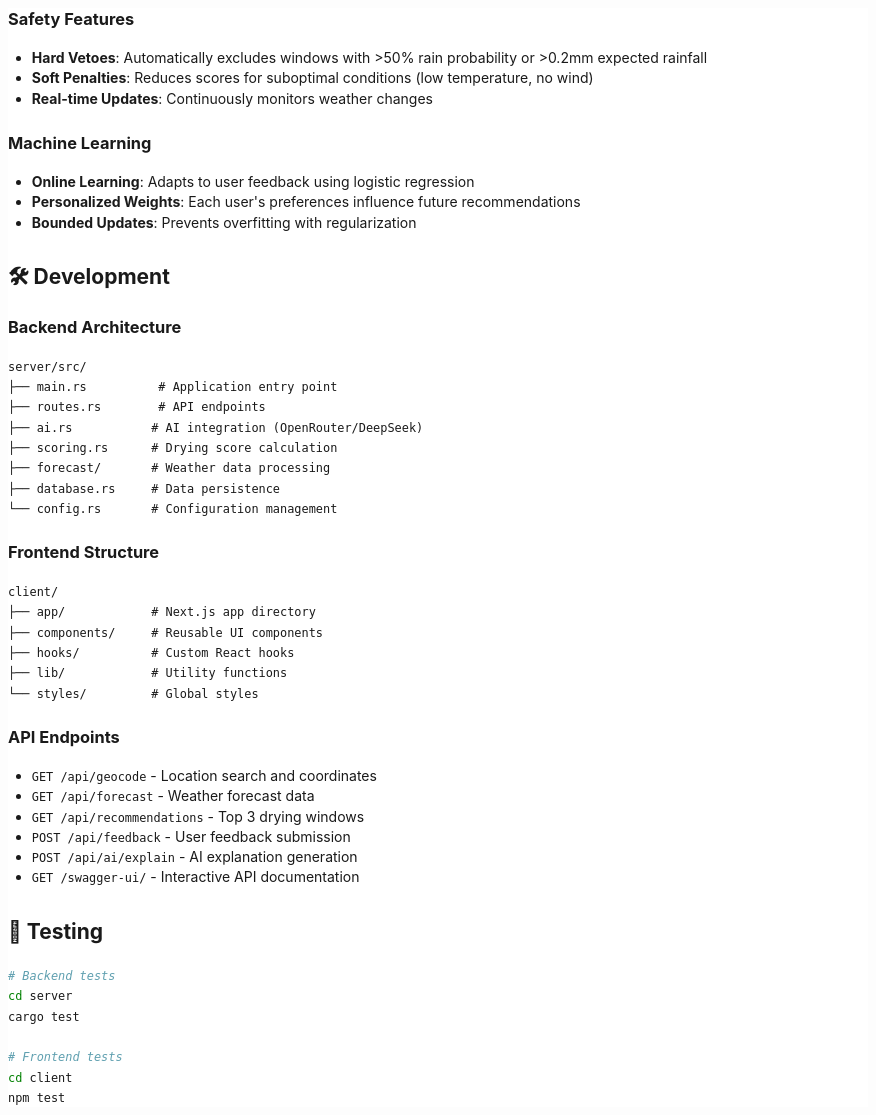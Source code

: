### Safety Features

- **Hard Vetoes**: Automatically excludes windows with >50% rain probability or >0.2mm expected rainfall
- **Soft Penalties**: Reduces scores for suboptimal conditions (low temperature, no wind)
- **Real-time Updates**: Continuously monitors weather changes

### Machine Learning

- **Online Learning**: Adapts to user feedback using logistic regression
- **Personalized Weights**: Each user's preferences influence future recommendations
- **Bounded Updates**: Prevents overfitting with regularization

## 🛠️ Development

### Backend Architecture

```
server/src/
├── main.rs          # Application entry point
├── routes.rs        # API endpoints
├── ai.rs           # AI integration (OpenRouter/DeepSeek)
├── scoring.rs      # Drying score calculation
├── forecast/       # Weather data processing
├── database.rs     # Data persistence
└── config.rs       # Configuration management
```

### Frontend Structure

```
client/
├── app/            # Next.js app directory
├── components/     # Reusable UI components
├── hooks/          # Custom React hooks
├── lib/            # Utility functions
└── styles/         # Global styles
```

### API Endpoints

- `GET /api/geocode` - Location search and coordinates
- `GET /api/forecast` - Weather forecast data
- `GET /api/recommendations` - Top 3 drying windows
- `POST /api/feedback` - User feedback submission
- `POST /api/ai/explain` - AI explanation generation
- `GET /swagger-ui/` - Interactive API documentation

## 🧪 Testing

```bash
# Backend tests
cd server
cargo test

# Frontend tests
cd client
npm test
```

